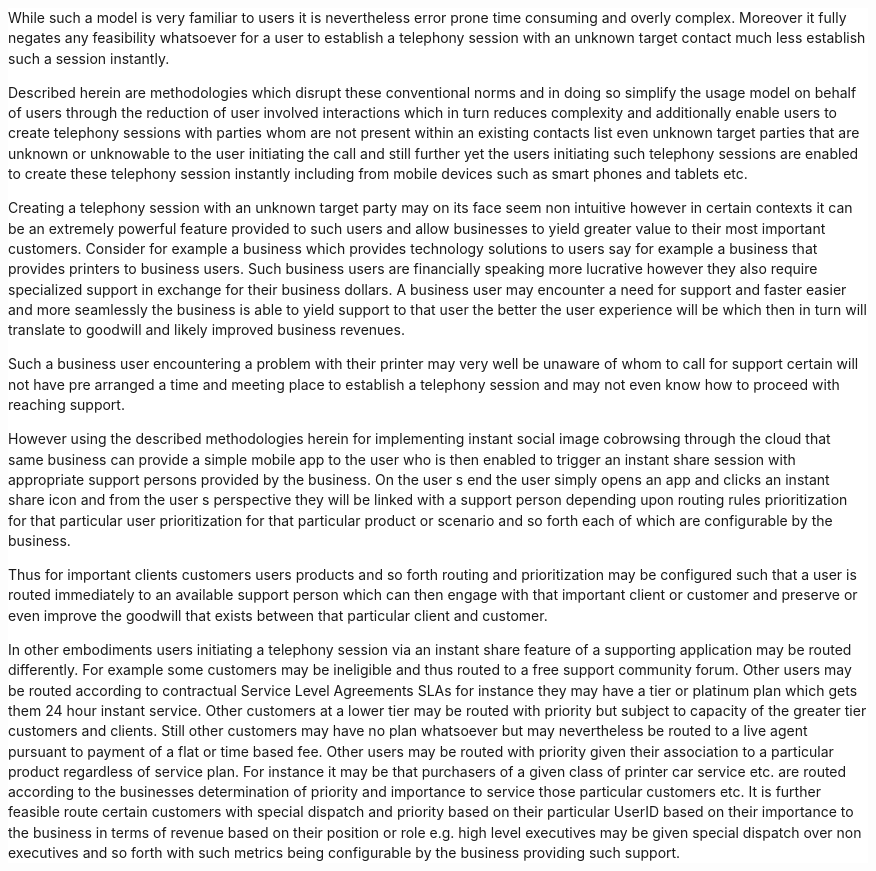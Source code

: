 While such a model is very familiar to users it is nevertheless error prone time consuming and overly complex. Moreover it fully negates any feasibility whatsoever for a user to establish a telephony session with an unknown target contact much less establish such a session instantly.

Described herein are methodologies which disrupt these conventional norms and in doing so simplify the usage model on behalf of users through the reduction of user involved interactions which in turn reduces complexity and additionally enable users to create telephony sessions with parties whom are not present within an existing contacts list even unknown target parties that are unknown or unknowable to the user initiating the call and still further yet the users initiating such telephony sessions are enabled to create these telephony session instantly including from mobile devices such as smart phones and tablets etc.

Creating a telephony session with an unknown target party may on its face seem non intuitive however in certain contexts it can be an extremely powerful feature provided to such users and allow businesses to yield greater value to their most important customers. Consider for example a business which provides technology solutions to users say for example a business that provides printers to business users. Such business users are financially speaking more lucrative however they also require specialized support in exchange for their business dollars. A business user may encounter a need for support and faster easier and more seamlessly the business is able to yield support to that user the better the user experience will be which then in turn will translate to goodwill and likely improved business revenues.

Such a business user encountering a problem with their printer may very well be unaware of whom to call for support certain will not have pre arranged a time and meeting place to establish a telephony session and may not even know how to proceed with reaching support.

However using the described methodologies herein for implementing instant social image cobrowsing through the cloud that same business can provide a simple mobile app to the user who is then enabled to trigger an instant share session with appropriate support persons provided by the business. On the user s end the user simply opens an app and clicks an instant share icon and from the user s perspective they will be linked with a support person depending upon routing rules prioritization for that particular user prioritization for that particular product or scenario and so forth each of which are configurable by the business.

Thus for important clients customers users products and so forth routing and prioritization may be configured such that a user is routed immediately to an available support person which can then engage with that important client or customer and preserve or even improve the goodwill that exists between that particular client and customer.

In other embodiments users initiating a telephony session via an instant share feature of a supporting application may be routed differently. For example some customers may be ineligible and thus routed to a free support community forum. Other users may be routed according to contractual Service Level Agreements SLAs for instance they may have a tier or platinum plan which gets them 24 hour instant service. Other customers at a lower tier may be routed with priority but subject to capacity of the greater tier customers and clients. Still other customers may have no plan whatsoever but may nevertheless be routed to a live agent pursuant to payment of a flat or time based fee. Other users may be routed with priority given their association to a particular product regardless of service plan. For instance it may be that purchasers of a given class of printer car service etc. are routed according to the businesses determination of priority and importance to service those particular customers etc. It is further feasible route certain customers with special dispatch and priority based on their particular UserID based on their importance to the business in terms of revenue based on their position or role e.g. high level executives may be given special dispatch over non executives and so forth with such metrics being configurable by the business providing such support.
